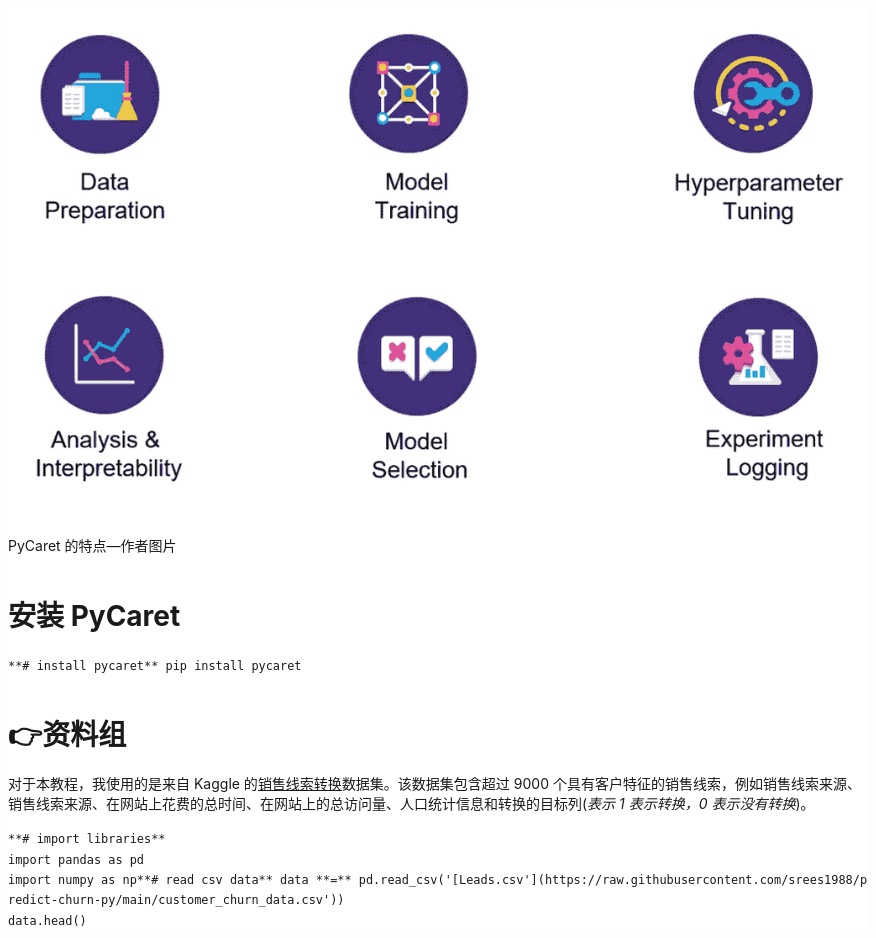 ![](img/953e5c158efd651d0e1b54377213a2fd.png)

PyCaret 的特点—作者图片

# 安装 PyCaret

```
**# install pycaret** pip install pycaret
```

# 👉资料组

对于本教程，我使用的是来自 Kaggle 的[销售线索转换](https://www.kaggle.com/ashydv/leads-dataset)数据集。该数据集包含超过 9000 个具有客户特征的销售线索，例如销售线索来源、销售线索来源、在网站上花费的总时间、在网站上的总访问量、人口统计信息和转换的目标列(*表示 1 表示转换，0 表示没有转换*)。

```
**# import libraries**
import pandas as pd
import numpy as np**# read csv data** data **=** pd.read_csv('[Leads.csv'](https://raw.githubusercontent.com/srees1988/predict-churn-py/main/customer_churn_data.csv'))
data.head()
```
